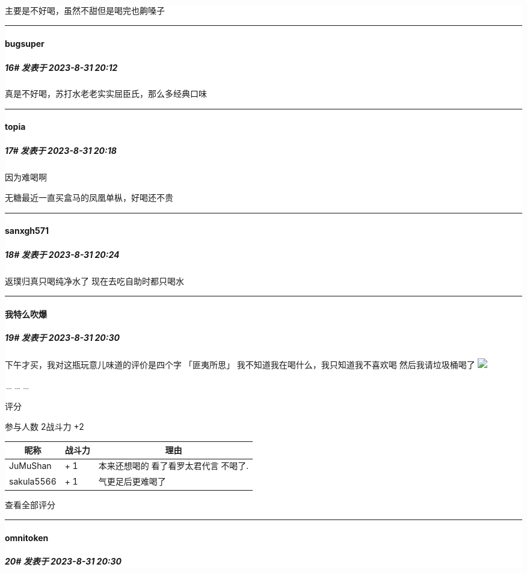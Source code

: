 主要是不好喝，虽然不甜但是喝完也齁嗓子

*****

####  bugsuper  
##### 16#       发表于 2023-8-31 20:12

真是不好喝，苏打水老老实实屈臣氏，那么多经典口味

*****

####  topia  
##### 17#       发表于 2023-8-31 20:18

因为难喝啊

无糖最近一直买盒马的凤凰单枞，好喝还不贵

*****

####  sanxgh571  
##### 18#       发表于 2023-8-31 20:24

返璞归真只喝纯净水了
现在去吃自助时都只喝水

*****

####  我特么吹爆  
##### 19#       发表于 2023-8-31 20:30

下午才买，我对这瓶玩意儿味道的评价是四个字
「匪夷所思」
我不知道我在喝什么，我只知道我不喜欢喝
然后我请垃圾桶喝了
<img src="https://p.sda1.dev/13/61980d3bf7bf2ca9ed57b4de11102544/CMP_20230831203024612.jpg" referrerpolicy="no-referrer">

﹍﹍﹍

评分

 参与人数 2战斗力 +2

|昵称|战斗力|理由|
|----|---|---|
| JuMuShan| + 1|本来还想喝的 看了看罗太君代言 不喝了.|
| sakula5566| + 1|气更足后更难喝了|

查看全部评分

*****

####  omnitoken  
##### 20#       发表于 2023-8-31 20:30
